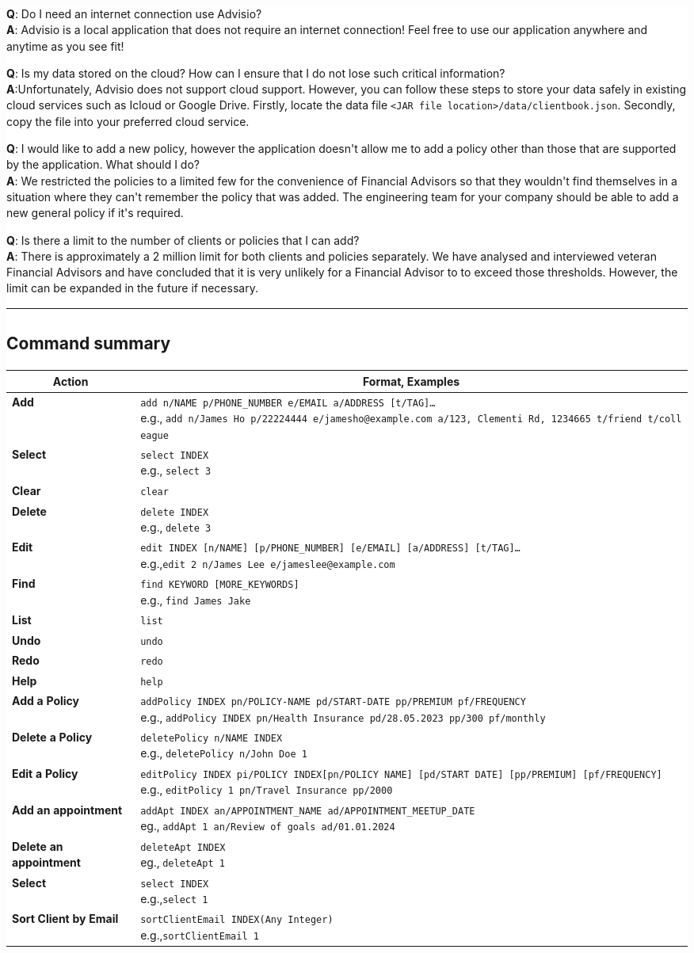 **Q**: Do I need an internet connection use Advisio?<br>
**A**: Advisio is a local application that does not require an internet connection! Feel free to use our application
anywhere and anytime as you see fit!

**Q**: Is my data stored on the cloud? How can I ensure that I do not lose such critical information?<br>
**A**:Unfortunately, Advisio does not support cloud support. However, you can follow these steps to store your data
safely in existing cloud services such as Icloud or Google Drive. Firstly, locate the data
file `<JAR file location>/data/clientbook.json`. Secondly, copy the file into your preferred cloud service.

**Q**: I would like to add a new policy, however the application doesn't allow me to add a policy other than those that
are supported by the application. What should I do?<br>
**A**: We restricted the policies to a limited few for the convenience of Financial Advisors so that they wouldn't find
themselves in a situation where they can't remember the policy that was added. The engineering team for your company
should be able to add a new general policy if it's required.

**Q**: Is there a limit to the number of clients or policies that I can add?<br>
**A**: There is approximately a 2 million limit for both clients and policies separately. We have analysed and
interviewed veteran Financial Advisors and have concluded that it is very unlikely for a Financial Advisor to to exceed
those thresholds. However, the limit can be expanded in the future if necessary.

--------------------------------------------------------------------------------------------------------------------

## Command summary

| Action                    | Format, Examples                                                                                                                                                      |
|---------------------------|-----------------------------------------------------------------------------------------------------------------------------------------------------------------------|
| **Add**                   | `add n/NAME p/PHONE_NUMBER e/EMAIL a/ADDRESS [t/TAG]…​` <br> e.g., `add n/James Ho p/22224444 e/jamesho@example.com a/123, Clementi Rd, 1234665 t/friend t/colleague` |
| **Select**                | `select INDEX` <br> e.g., `select 3`                                                                                                                                  |
| **Clear**                 | `clear`                                                                                                                                                               |
| **Delete**                | `delete INDEX`<br> e.g., `delete 3`                                                                                                                                   |
| **Edit**                  | `edit INDEX [n/NAME] [p/PHONE_NUMBER] [e/EMAIL] [a/ADDRESS] [t/TAG]…​`<br> e.g.,`edit 2 n/James Lee e/jameslee@example.com`                                           |
| **Find**                  | `find KEYWORD [MORE_KEYWORDS]`<br> e.g., `find James Jake`                                                                                                            |
| **List**                  | `list`                                                                                                                                                                |
| **Undo**                  | `undo`                                                                                                                                                                |
| **Redo**                  | `redo`                                                                                                                                                                |
| **Help**                  | `help`                                                                                                                                                                |
| **Add a Policy**          | `addPolicy INDEX pn/POLICY-NAME pd/START-DATE pp/PREMIUM pf/FREQUENCY` <br> e.g., `addPolicy INDEX pn/Health Insurance pd/28.05.2023 pp/300 pf/monthly`               |
| **Delete a Policy**       | `deletePolicy n/NAME INDEX` <br> e.g., `deletePolicy n/John Doe 1`                                                                                                    |
| **Edit a Policy**         | `editPolicy INDEX pi/POLICY INDEX[pn/POLICY NAME] [pd/START DATE] [pp/PREMIUM] [pf/FREQUENCY]` <br> e.g., `editPolicy 1 pn/Travel Insurance pp/2000`                  |
| **Add an appointment**    | `addApt INDEX an/APPOINTMENT_NAME ad/APPOINTMENT_MEETUP_DATE` <br> eg., `addApt 1 an/Review of goals ad/01.01.2024`                                                   |
| **Delete an appointment** | `deleteApt INDEX`<br> eg., `deleteApt 1`                                                                                                                              |
| **Select**                | `select INDEX`<br> e.g.,`select 1`                                                                                                                                    |
| **Sort Client by Email**  | `sortClientEmail INDEX(Any Integer)`<br> e.g.,`sortClientEmail 1`                                                                                                     |